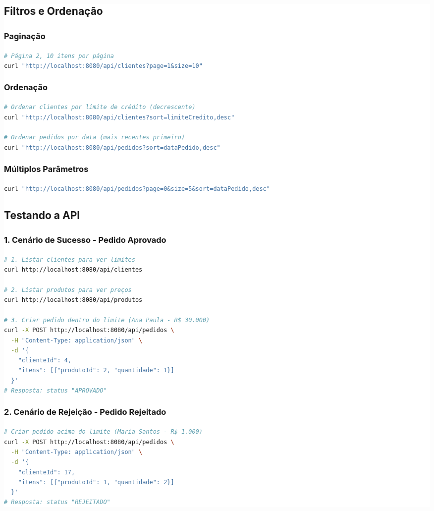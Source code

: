 ##  Filtros e Ordenação

### Paginação
```bash
# Página 2, 10 itens por página
curl "http://localhost:8080/api/clientes?page=1&size=10"
```

### Ordenação
```bash
# Ordenar clientes por limite de crédito (decrescente)
curl "http://localhost:8080/api/clientes?sort=limiteCredito,desc"

# Ordenar pedidos por data (mais recentes primeiro)
curl "http://localhost:8080/api/pedidos?sort=dataPedido,desc"
```

### Múltiplos Parâmetros
```bash
curl "http://localhost:8080/api/pedidos?page=0&size=5&sort=dataPedido,desc"
```

##  Testando a API

### 1. Cenário de Sucesso - Pedido Aprovado
```bash
# 1. Listar clientes para ver limites
curl http://localhost:8080/api/clientes

# 2. Listar produtos para ver preços  
curl http://localhost:8080/api/produtos

# 3. Criar pedido dentro do limite (Ana Paula - R$ 30.000)
curl -X POST http://localhost:8080/api/pedidos \
  -H "Content-Type: application/json" \
  -d '{
    "clienteId": 4,
    "itens": [{"produtoId": 2, "quantidade": 1}]
  }'
# Resposta: status "APROVADO" 
```

### 2. Cenário de Rejeição - Pedido Rejeitado
```bash
# Criar pedido acima do limite (Maria Santos - R$ 1.000)
curl -X POST http://localhost:8080/api/pedidos \
  -H "Content-Type: application/json" \
  -d '{
    "clienteId": 17,
    "itens": [{"produtoId": 1, "quantidade": 2}]
  }'
# Resposta: status "REJEITADO"
```
